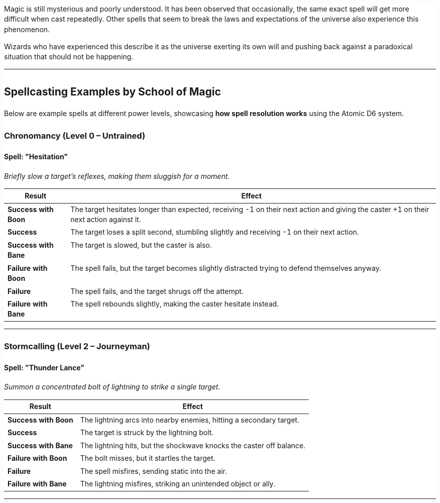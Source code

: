 Magic is still mysterious and poorly understood. It has been observed that occasionally, the same exact spell will get more difficult when cast repeatedly.  Other spells that seem to break the laws and expectations of the universe also experience this phenomenon.

Wizards who have experienced this describe it as the universe exerting its own will and pushing back against a paradoxical situation that should not be happening.

---

## **Spellcasting Examples by School of Magic**

Below are example spells at different power levels, showcasing **how spell resolution works** using the Atomic D6 system.

### **Chronomancy (Level 0 – Untrained)**

#### **Spell: "Hesitation"**

*Briefly slow a target’s reflexes, making them sluggish for a moment.*

| Result                | Effect                                                                                                                                 |
|-----------------------|----------------------------------------------------------------------------------------------------------------------------------------|
| **Success with Boon** | The target hesitates longer than expected, receiving -1 on their next action and giving the caster +1 on their next action against it. |
| **Success**           | The target loses a split second, stumbling slightly and receiving -1 on their next action.                                        |
| **Success with Bane** | The target is slowed, but the caster is also.                                                                                          |
| **Failure with Boon** | The spell fails, but the target becomes slightly distracted trying to defend themselves anyway.                                        |
| **Failure**           | The spell fails, and the target shrugs off the attempt.                                                                                |
| **Failure with Bane** | The spell rebounds slightly, making the caster hesitate instead.                                                                       |

---

### **Stormcalling (Level 2 – Journeyman)**

#### **Spell: "Thunder Lance"**

*Summon a concentrated bolt of lightning to strike a single target.*

| Result                | Effect                                                               |
|-----------------------|----------------------------------------------------------------------|
| **Success with Boon** | The lightning arcs into nearby enemies, hitting a secondary target.  |
| **Success**           | The target is struck by the lightning bolt.                          |
| **Success with Bane** | The lightning hits, but the shockwave knocks the caster off balance. |
| **Failure with Boon** | The bolt misses, but it startles the target.                         |
| **Failure**           | The spell misfires, sending static into the air.                     |
| **Failure with Bane** | The lightning misfires, striking an unintended object or ally.       |

---
